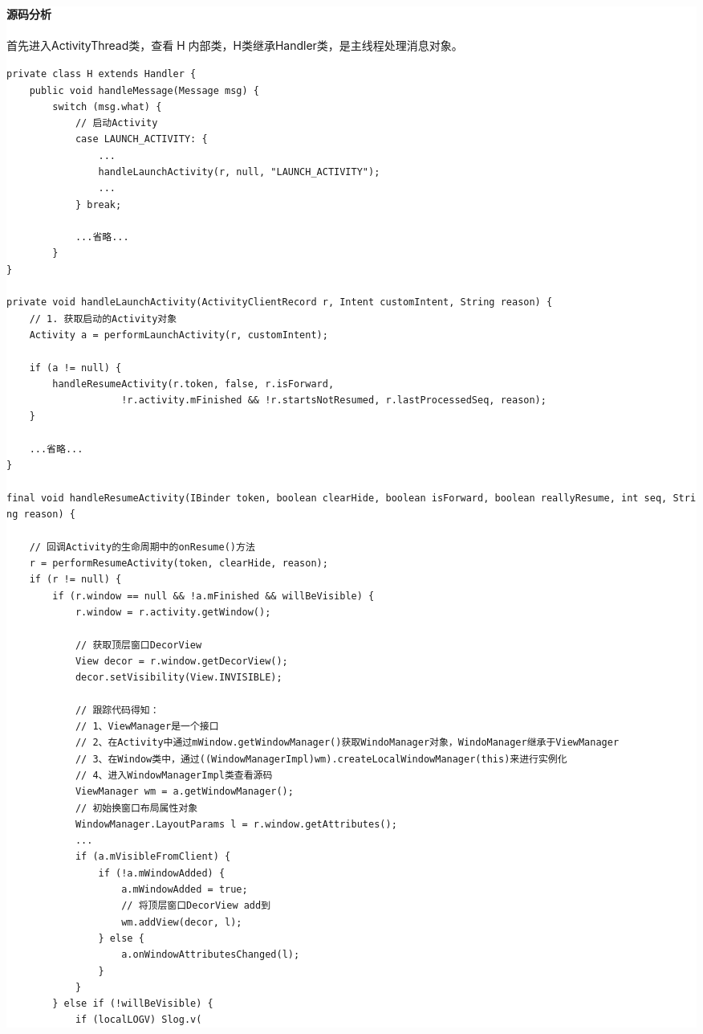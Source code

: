 #### 源码分析

首先进入ActivityThread类，查看 H 内部类，H类继承Handler类，是主线程处理消息对象。

```
private class H extends Handler {
	public void handleMessage(Message msg) {
		switch (msg.what) {
			// 启动Activity
			case LAUNCH_ACTIVITY: {
				...
				handleLaunchActivity(r, null, "LAUNCH_ACTIVITY");
				...
			} break;
			
			...省略...
		}
}

private void handleLaunchActivity(ActivityClientRecord r, Intent customIntent, String reason) {
	// 1. 获取启动的Activity对象
	Activity a = performLaunchActivity(r, customIntent);
	
	if (a != null) {
		handleResumeActivity(r.token, false, r.isForward,
                    !r.activity.mFinished && !r.startsNotResumed, r.lastProcessedSeq, reason);
	}
	
	...省略...
}

final void handleResumeActivity(IBinder token, boolean clearHide, boolean isForward, boolean reallyResume, int seq, String reason) {
	
	// 回调Activity的生命周期中的onResume()方法
	r = performResumeActivity(token, clearHide, reason);
	if (r != null) {
        if (r.window == null && !a.mFinished && willBeVisible) {
            r.window = r.activity.getWindow();
            
            // 获取顶层窗口DecorView
            View decor = r.window.getDecorView();
            decor.setVisibility(View.INVISIBLE);
            
            // 跟踪代码得知：
            // 1、ViewManager是一个接口
            // 2、在Activity中通过mWindow.getWindowManager()获取WindoManager对象，WindoManager继承于ViewManager
            // 3、在Window类中，通过((WindowManagerImpl)wm).createLocalWindowManager(this)来进行实例化
            // 4、进入WindowManagerImpl类查看源码
            ViewManager wm = a.getWindowManager();
            // 初始换窗口布局属性对象
            WindowManager.LayoutParams l = r.window.getAttributes();
            ...
            if (a.mVisibleFromClient) {
                if (!a.mWindowAdded) {
                    a.mWindowAdded = true;
                    // 将顶层窗口DecorView add到
                    wm.addView(decor, l);
                } else {
                    a.onWindowAttributesChanged(l);
                }
            }
        } else if (!willBeVisible) {
            if (localLOGV) Slog.v(
```